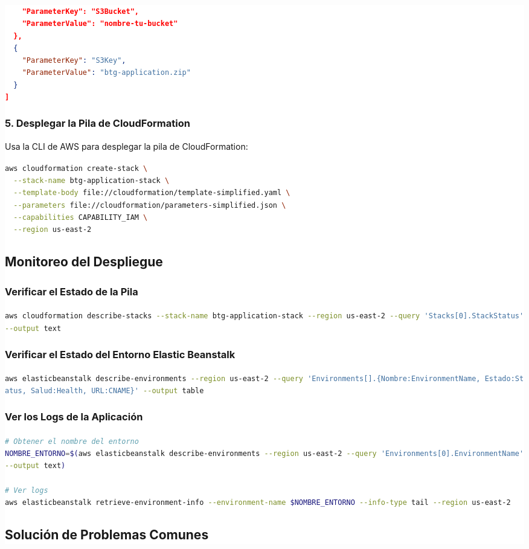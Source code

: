 ```json
    "ParameterKey": "S3Bucket",
    "ParameterValue": "nombre-tu-bucket"
  },
  {
    "ParameterKey": "S3Key",
    "ParameterValue": "btg-application.zip"
  }
]
```

### 5. Desplegar la Pila de CloudFormation

Usa la CLI de AWS para desplegar la pila de CloudFormation:

```bash
aws cloudformation create-stack \
  --stack-name btg-application-stack \
  --template-body file://cloudformation/template-simplified.yaml \
  --parameters file://cloudformation/parameters-simplified.json \
  --capabilities CAPABILITY_IAM \
  --region us-east-2
```

## Monitoreo del Despliegue

### Verificar el Estado de la Pila

```bash
aws cloudformation describe-stacks --stack-name btg-application-stack --region us-east-2 --query 'Stacks[0].StackStatus' --output text
```

### Verificar el Estado del Entorno Elastic Beanstalk

```bash
aws elasticbeanstalk describe-environments --region us-east-2 --query 'Environments[].{Nombre:EnvironmentName, Estado:Status, Salud:Health, URL:CNAME}' --output table
```

### Ver los Logs de la Aplicación

```bash
# Obtener el nombre del entorno
NOMBRE_ENTORNO=$(aws elasticbeanstalk describe-environments --region us-east-2 --query 'Environments[0].EnvironmentName' --output text)

# Ver logs
aws elasticbeanstalk retrieve-environment-info --environment-name $NOMBRE_ENTORNO --info-type tail --region us-east-2
```

## Solución de Problemas Comunes
